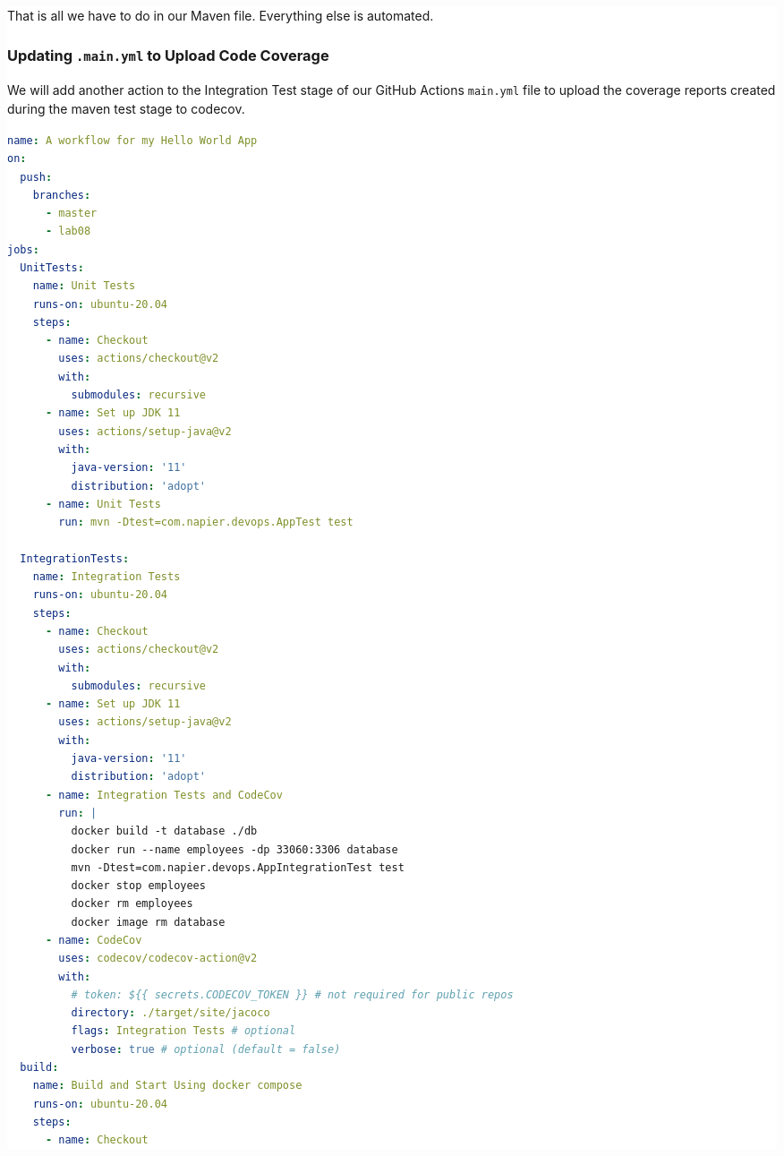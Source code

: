 That is all we have to do in our Maven file.  Everything else is automated.

### Updating `.main.yml` to Upload Code Coverage

We will add another action to the Integration Test stage of our GitHub Actions `main.yml` file to upload the coverage reports created during the maven test stage to codecov. 

```yml
name: A workflow for my Hello World App
on:
  push:
    branches:
      - master
      - lab08
jobs:
  UnitTests:
    name: Unit Tests
    runs-on: ubuntu-20.04
    steps:
      - name: Checkout
        uses: actions/checkout@v2
        with:
          submodules: recursive
      - name: Set up JDK 11
        uses: actions/setup-java@v2
        with:
          java-version: '11'
          distribution: 'adopt'
      - name: Unit Tests
        run: mvn -Dtest=com.napier.devops.AppTest test

  IntegrationTests:
    name: Integration Tests
    runs-on: ubuntu-20.04
    steps:
      - name: Checkout
        uses: actions/checkout@v2
        with:
          submodules: recursive
      - name: Set up JDK 11
        uses: actions/setup-java@v2
        with:
          java-version: '11'
          distribution: 'adopt'
      - name: Integration Tests and CodeCov
        run: |
          docker build -t database ./db 
          docker run --name employees -dp 33060:3306 database
          mvn -Dtest=com.napier.devops.AppIntegrationTest test          
          docker stop employees
          docker rm employees
          docker image rm database                    
      - name: CodeCov
        uses: codecov/codecov-action@v2
        with:
          # token: ${{ secrets.CODECOV_TOKEN }} # not required for public repos 
          directory: ./target/site/jacoco
          flags: Integration Tests # optional
          verbose: true # optional (default = false)
  build:
    name: Build and Start Using docker compose
    runs-on: ubuntu-20.04
    steps:
      - name: Checkout
```